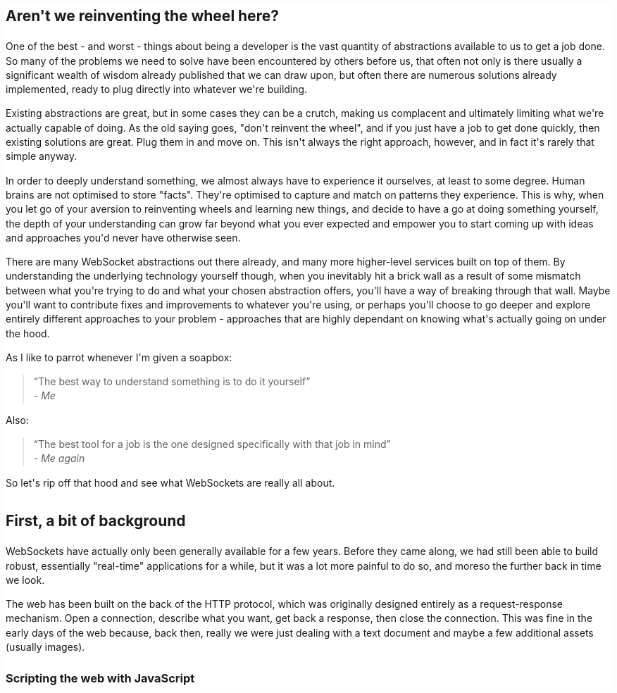 ## Aren't we reinventing the wheel here?

One of the best - and worst - things about being a developer is the vast quantity of abstractions available to us to get a job done. So many of the problems we need to solve have been encountered by others before us, that often not only is there usually a significant wealth of wisdom already published that we can draw upon, but often there are numerous solutions already implemented, ready to plug directly into whatever we're building.

Existing abstractions are great, but in some cases they can be a crutch, making us complacent and ultimately limiting what we're actually capable of doing. As the old saying goes, "don't reinvent the wheel", and if you just have a job to get done quickly, then existing solutions are great. Plug them in and move on. This isn't always the right approach, however, and in fact it's rarely that simple anyway.

In order to deeply understand something, we almost always have to experience it ourselves, at least to some degree. Human brains are not optimised to store "facts". They're optimised to capture and match on patterns they experience. This is why, when you let go of your aversion to reinventing wheels and learning new things, and decide to have a go at doing something yourself, the depth of your understanding can grow far beyond what you ever expected and empower you to start coming up with ideas and approaches you'd never have otherwise seen.

There are many WebSocket abstractions out there already, and many more higher-level services built on top of them. By understanding the underlying technology yourself though, when you inevitably hit a brick wall as a result of some mismatch between what you're trying to do and what your chosen abstraction offers, you'll have a way of breaking through that wall. Maybe you'll want to contribute fixes and improvements to whatever you're using, or perhaps you'll choose to go deeper and explore entirely different approaches to your problem - approaches that are highly dependant on knowing what's actually going on under the hood.

As I like to parrot whenever I'm given a soapbox:

> &ldquo;The best way to understand something is to do it yourself&rdquo;  
> _- Me_

Also:

> &ldquo;The best tool for a job is the one designed specifically with that job in mind&rdquo;  
> _- Me again_

So let's rip off that hood and see what WebSockets are really all about.

## First, a bit of background

WebSockets have actually only been generally available for a few years. Before they came along, we had still been able to build robust, essentially "real-time" applications for a while, but it was a lot more painful to do so, and moreso the further back in time we look.

The web has been built on the back of the HTTP protocol, which was originally designed entirely as a request-response mechanism. Open a connection, describe what you want, get back a response, then close the connection. This was fine in the early days of the web because, back then, really we were just dealing with a text document and maybe a few additional assets (usually images).

### Scripting the web with JavaScript
